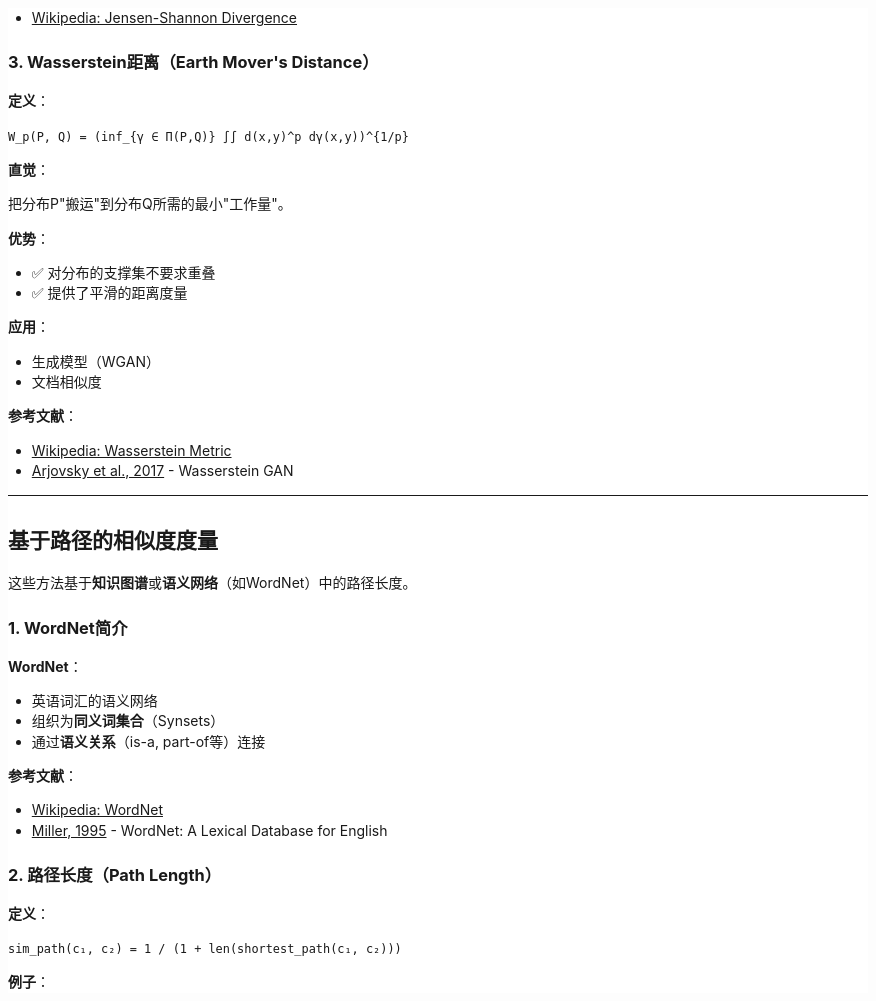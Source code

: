 - [Wikipedia: Jensen-Shannon Divergence](https://en.wikipedia.org/wiki/Jensen%E2%80%93Shannon_divergence)

### 3. Wasserstein距离（Earth Mover's Distance）

**定义**：

```text
W_p(P, Q) = (inf_{γ ∈ Π(P,Q)} ∫∫ d(x,y)^p dγ(x,y))^{1/p}
```

**直觉**：

把分布P"搬运"到分布Q所需的最小"工作量"。

**优势**：

- ✅ 对分布的支撑集不要求重叠
- ✅ 提供了平滑的距离度量

**应用**：

- 生成模型（WGAN）
- 文档相似度

**参考文献**：

- [Wikipedia: Wasserstein Metric](https://en.wikipedia.org/wiki/Wasserstein_metric)
- [Arjovsky et al., 2017](https://arxiv.org/abs/1701.07875) - Wasserstein GAN

---

## 基于路径的相似度度量

这些方法基于**知识图谱**或**语义网络**（如WordNet）中的路径长度。

### 1. WordNet简介

**WordNet**：

- 英语词汇的语义网络
- 组织为**同义词集合**（Synsets）
- 通过**语义关系**（is-a, part-of等）连接

**参考文献**：

- [Wikipedia: WordNet](https://en.wikipedia.org/wiki/WordNet)
- [Miller, 1995](https://dl.acm.org/doi/10.1145/219717.219748) - WordNet: A Lexical Database for English

### 2. 路径长度（Path Length）

**定义**：

```text
sim_path(c₁, c₂) = 1 / (1 + len(shortest_path(c₁, c₂)))
```

**例子**：
